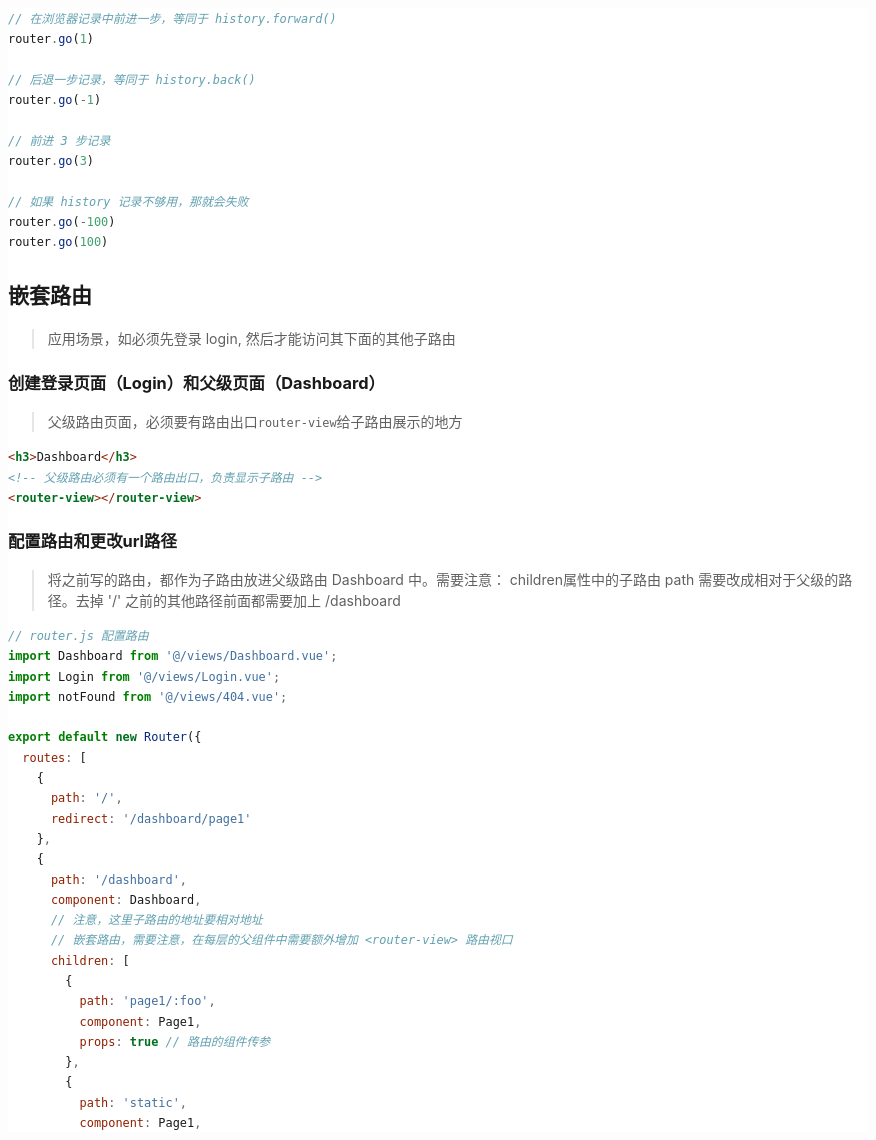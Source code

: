 
```javascript
// 在浏览器记录中前进一步，等同于 history.forward()
router.go(1)

// 后退一步记录，等同于 history.back()
router.go(-1)

// 前进 3 步记录
router.go(3)

// 如果 history 记录不够用，那就会失败
router.go(-100)
router.go(100)
```



## 嵌套路由

> 应用场景，如必须先登录 login, 然后才能访问其下面的其他子路由



### 创建登录页面（Login）和父级页面（Dashboard）

> 父级路由页面，必须要有路由出口`router-view`给子路由展示的地方


```html
<h3>Dashboard</h3>
<!-- 父级路由必须有一个路由出口，负责显示子路由 -->
<router-view></router-view>
```



### 配置路由和更改url路径

> 将之前写的路由，都作为子路由放进父级路由 Dashboard 中。需要注意：
> 	children属性中的子路由 path 需要改成相对于父级的路径。去掉 '/'
> 	之前的其他路径前面都需要加上 /dashboard


```javascript
// router.js 配置路由
import Dashboard from '@/views/Dashboard.vue';
import Login from '@/views/Login.vue';
import notFound from '@/views/404.vue';

export default new Router({
  routes: [
    {
      path: '/',
      redirect: '/dashboard/page1'
    },
    {
      path: '/dashboard',
      component: Dashboard,
      // 注意，这里子路由的地址要相对地址
      // 嵌套路由，需要注意，在每层的父组件中需要额外增加 <router-view> 路由视口
      children: [
        {
          path: 'page1/:foo',
          component: Page1,
          props: true // 路由的组件传参
        },
        {
          path: 'static',
          component: Page1,
```